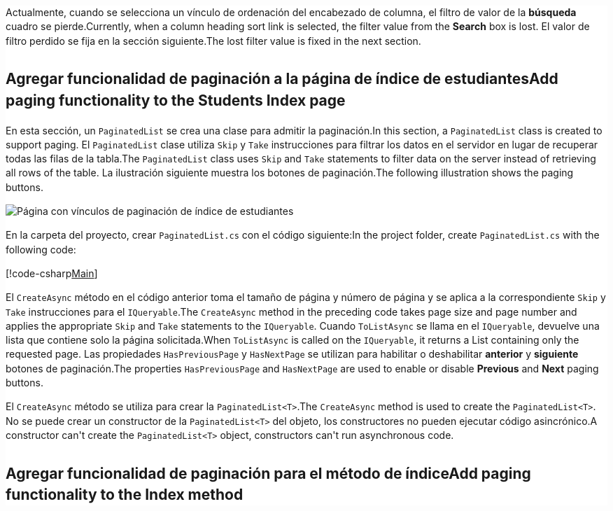<span data-ttu-id="85c7f-210">Actualmente, cuando se selecciona un vínculo de ordenación del encabezado de columna, el filtro de valor de la **búsqueda** cuadro se pierde.</span><span class="sxs-lookup"><span data-stu-id="85c7f-210">Currently, when a column heading sort link is selected, the filter value from the **Search** box is lost.</span></span> <span data-ttu-id="85c7f-211">El valor de filtro perdido se fija en la sección siguiente.</span><span class="sxs-lookup"><span data-stu-id="85c7f-211">The lost filter value is fixed in the next section.</span></span>

## <a name="add-paging-functionality-to-the-students-index-page"></a><span data-ttu-id="85c7f-212">Agregar funcionalidad de paginación a la página de índice de estudiantes</span><span class="sxs-lookup"><span data-stu-id="85c7f-212">Add paging functionality to the Students Index page</span></span>

<span data-ttu-id="85c7f-213">En esta sección, un `PaginatedList` se crea una clase para admitir la paginación.</span><span class="sxs-lookup"><span data-stu-id="85c7f-213">In this section, a `PaginatedList` class is created to support paging.</span></span> <span data-ttu-id="85c7f-214">El `PaginatedList` clase utiliza `Skip` y `Take` instrucciones para filtrar los datos en el servidor en lugar de recuperar todas las filas de la tabla.</span><span class="sxs-lookup"><span data-stu-id="85c7f-214">The `PaginatedList` class uses `Skip` and `Take` statements to filter data on the server instead of retrieving all rows of the table.</span></span> <span data-ttu-id="85c7f-215">La ilustración siguiente muestra los botones de paginación.</span><span class="sxs-lookup"><span data-stu-id="85c7f-215">The following illustration shows the paging buttons.</span></span>

![Página con vínculos de paginación de índice de estudiantes](sort-filter-page/_static/paging.png)

<span data-ttu-id="85c7f-217">En la carpeta del proyecto, crear `PaginatedList.cs` con el código siguiente:</span><span class="sxs-lookup"><span data-stu-id="85c7f-217">In the project folder, create `PaginatedList.cs` with the following code:</span></span>

[!code-csharp[Main](intro/samples/cu/PaginatedList.cs)]

<span data-ttu-id="85c7f-218">El `CreateAsync` método en el código anterior toma el tamaño de página y número de página y se aplica a la correspondiente `Skip` y `Take` instrucciones para el `IQueryable`.</span><span class="sxs-lookup"><span data-stu-id="85c7f-218">The `CreateAsync` method in the preceding code takes page size and page number and applies the appropriate `Skip` and `Take` statements to the `IQueryable`.</span></span> <span data-ttu-id="85c7f-219">Cuando `ToListAsync` se llama en el `IQueryable`, devuelve una lista que contiene solo la página solicitada.</span><span class="sxs-lookup"><span data-stu-id="85c7f-219">When `ToListAsync` is called on the `IQueryable`, it returns a List containing only the requested page.</span></span> <span data-ttu-id="85c7f-220">Las propiedades `HasPreviousPage` y `HasNextPage` se utilizan para habilitar o deshabilitar **anterior** y **siguiente** botones de paginación.</span><span class="sxs-lookup"><span data-stu-id="85c7f-220">The properties `HasPreviousPage` and `HasNextPage` are used to enable or disable **Previous** and **Next** paging buttons.</span></span>

<span data-ttu-id="85c7f-221">El `CreateAsync` método se utiliza para crear la `PaginatedList<T>`.</span><span class="sxs-lookup"><span data-stu-id="85c7f-221">The `CreateAsync` method is used to create the `PaginatedList<T>`.</span></span> <span data-ttu-id="85c7f-222">No se puede crear un constructor de la `PaginatedList<T>` del objeto, los constructores no pueden ejecutar código asincrónico.</span><span class="sxs-lookup"><span data-stu-id="85c7f-222">A constructor can't create the `PaginatedList<T>` object, constructors can't run asynchronous code.</span></span>

## <a name="add-paging-functionality-to-the-index-method"></a><span data-ttu-id="85c7f-223">Agregar funcionalidad de paginación para el método de índice</span><span class="sxs-lookup"><span data-stu-id="85c7f-223">Add paging functionality to the Index method</span></span>
